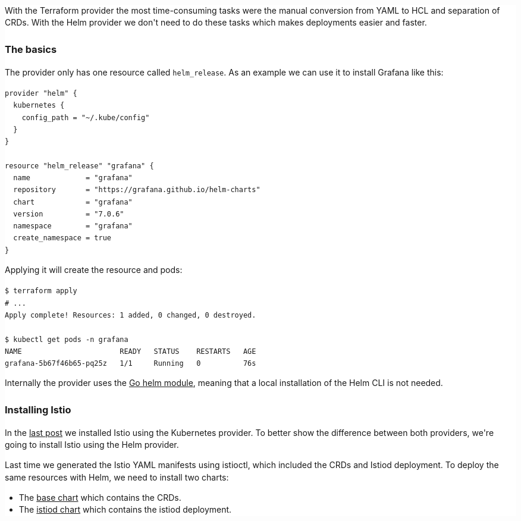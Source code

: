 With the Terraform provider the most time-consuming tasks were the manual conversion from YAML to HCL and separation of CRDs. With the Helm provider we don't need to do these tasks which makes deployments easier and faster.

### The basics

The provider only has one resource called `helm_release`. As an example we can use it to install Grafana like this:

```hcl
provider "helm" {
  kubernetes {
    config_path = "~/.kube/config"
  }
}

resource "helm_release" "grafana" {
  name             = "grafana"
  repository       = "https://grafana.github.io/helm-charts"
  chart            = "grafana"
  version          = "7.0.6"
  namespace        = "grafana"
  create_namespace = true
}
```

Applying it will create the resource and pods:

```
$ terraform apply
# ...
Apply complete! Resources: 1 added, 0 changed, 0 destroyed.

$ kubectl get pods -n grafana
NAME                       READY   STATUS    RESTARTS   AGE
grafana-5b67f46b65-pq25z   1/1     Running   0          76s
```

Internally the provider uses the [Go helm module](https://pkg.go.dev/helm.sh/helm/v3), meaning that a local installation of the Helm CLI is not needed.

### Installing Istio

In the [last post](@/2023-10-20-managing-kubernetes-resources-in-terraform-kubernetes-provider/index.md) we installed Istio using the Kubernetes provider. To better show the difference between both providers, we're going to install Istio using the Helm provider.

Last time we generated the Istio YAML manifests using istioctl, which included the CRDs and Istiod deployment. To deploy the same resources with Helm, we need to install two charts:

- The [base chart](https://github.com/istio/istio/tree/master/manifests/charts/base) which contains the CRDs.
- The [istiod chart](https://github.com/istio/istio/tree/master/manifests/charts/istio-control/istio-discovery) which contains the istiod deployment.
